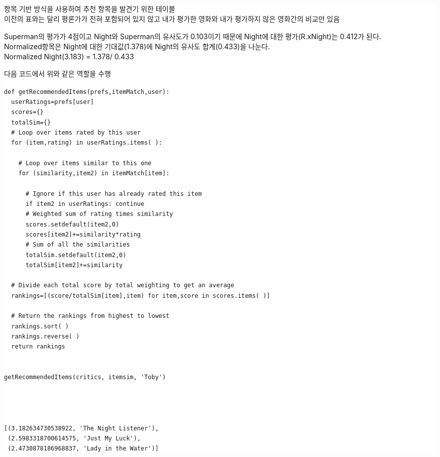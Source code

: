 항목 기반 방식을 사용하여 추천 항목을 발견기 위한 테이블<br>
이전의 표와는 달리 평론가가 전혀 포함되어 있지 않고 내가 평가한 영화와 내가 평가하지 않은 영화간의 비교만 있음

Superman의 평가가 4점이고 Night와 Superman의 유사도가 0.103이기 때문에 Night에 대한 평가(R.xNight)는 0.412가 된다. <br>
Normalized항목은 Night에 대한 기대값(1.378)에 Night의 유사도 합계(0.433)을 나눈다.<br> 
Normalized Night(3.183) = 1.378/ 0.433

다음 코드에서 위와 같은 역할을 수행


    def getRecommendedItems(prefs,itemMatch,user):
      userRatings=prefs[user]
      scores={}
      totalSim={}
      # Loop over items rated by this user
      for (item,rating) in userRatings.items( ):
    
        # Loop over items similar to this one
        for (similarity,item2) in itemMatch[item]:
    
          # Ignore if this user has already rated this item
          if item2 in userRatings: continue
          # Weighted sum of rating times similarity
          scores.setdefault(item2,0)
          scores[item2]+=similarity*rating
          # Sum of all the similarities
          totalSim.setdefault(item2,0)
          totalSim[item2]+=similarity
    
      # Divide each total score by total weighting to get an average
      rankings=[(score/totalSim[item],item) for item,score in scores.items( )]
    
      # Return the rankings from highest to lowest
      rankings.sort( )
      rankings.reverse( )
      return rankings


    getRecommendedItems(critics, itemsim, 'Toby')




    [(3.182634730538922, 'The Night Listener'),
     (2.5983318700614575, 'Just My Luck'),
     (2.4730878186968837, 'Lady in the Water')]
